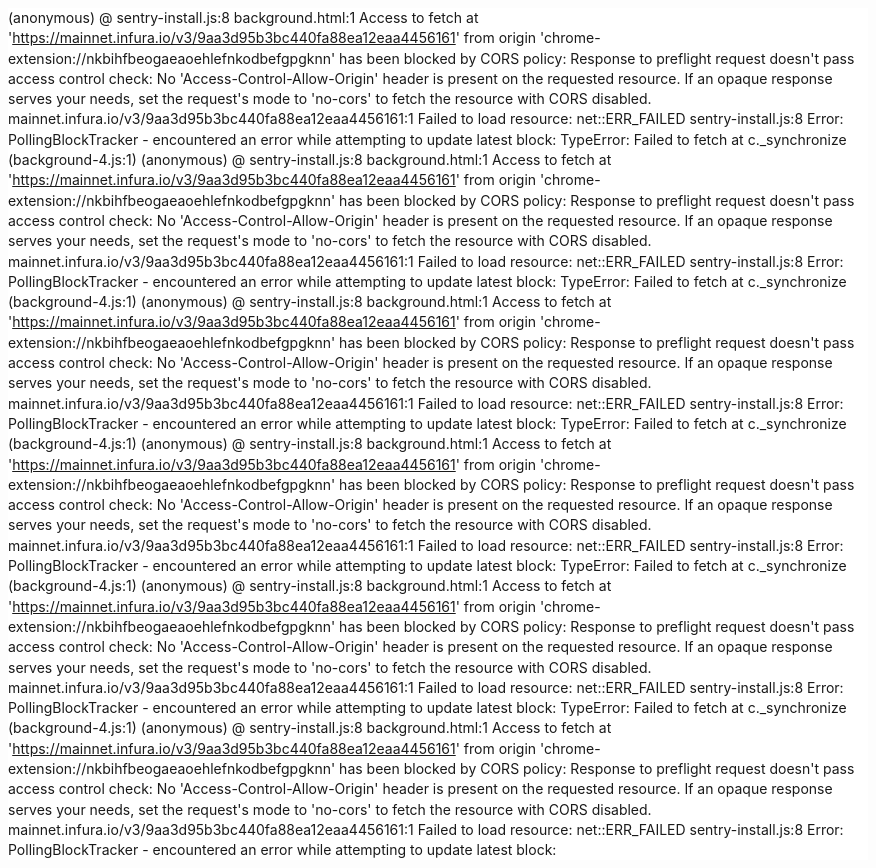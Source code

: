 (anonymous) @ sentry-install.js:8
background.html:1 Access to fetch at 'https://mainnet.infura.io/v3/9aa3d95b3bc440fa88ea12eaa4456161' from origin 'chrome-extension://nkbihfbeogaeaoehlefnkodbefgpgknn' has been blocked by CORS policy: Response to preflight request doesn't pass access control check: No 'Access-Control-Allow-Origin' header is present on the requested resource. If an opaque response serves your needs, set the request's mode to 'no-cors' to fetch the resource with CORS disabled.
mainnet.infura.io/v3/9aa3d95b3bc440fa88ea12eaa4456161:1 Failed to load resource: net::ERR_FAILED
sentry-install.js:8 Error: PollingBlockTracker - encountered an error while attempting to update latest block:
TypeError: Failed to fetch
  at c._synchronize (background-4.js:1)
(anonymous) @ sentry-install.js:8
background.html:1 Access to fetch at 'https://mainnet.infura.io/v3/9aa3d95b3bc440fa88ea12eaa4456161' from origin 'chrome-extension://nkbihfbeogaeaoehlefnkodbefgpgknn' has been blocked by CORS policy: Response to preflight request doesn't pass access control check: No 'Access-Control-Allow-Origin' header is present on the requested resource. If an opaque response serves your needs, set the request's mode to 'no-cors' to fetch the resource with CORS disabled.
mainnet.infura.io/v3/9aa3d95b3bc440fa88ea12eaa4456161:1 Failed to load resource: net::ERR_FAILED
sentry-install.js:8 Error: PollingBlockTracker - encountered an error while attempting to update latest block:
TypeError: Failed to fetch
  at c._synchronize (background-4.js:1)
(anonymous) @ sentry-install.js:8
background.html:1 Access to fetch at 'https://mainnet.infura.io/v3/9aa3d95b3bc440fa88ea12eaa4456161' from origin 'chrome-extension://nkbihfbeogaeaoehlefnkodbefgpgknn' has been blocked by CORS policy: Response to preflight request doesn't pass access control check: No 'Access-Control-Allow-Origin' header is present on the requested resource. If an opaque response serves your needs, set the request's mode to 'no-cors' to fetch the resource with CORS disabled.
mainnet.infura.io/v3/9aa3d95b3bc440fa88ea12eaa4456161:1 Failed to load resource: net::ERR_FAILED
sentry-install.js:8 Error: PollingBlockTracker - encountered an error while attempting to update latest block:
TypeError: Failed to fetch
  at c._synchronize (background-4.js:1)
(anonymous) @ sentry-install.js:8
background.html:1 Access to fetch at 'https://mainnet.infura.io/v3/9aa3d95b3bc440fa88ea12eaa4456161' from origin 'chrome-extension://nkbihfbeogaeaoehlefnkodbefgpgknn' has been blocked by CORS policy: Response to preflight request doesn't pass access control check: No 'Access-Control-Allow-Origin' header is present on the requested resource. If an opaque response serves your needs, set the request's mode to 'no-cors' to fetch the resource with CORS disabled.
mainnet.infura.io/v3/9aa3d95b3bc440fa88ea12eaa4456161:1 Failed to load resource: net::ERR_FAILED
sentry-install.js:8 Error: PollingBlockTracker - encountered an error while attempting to update latest block:
TypeError: Failed to fetch
  at c._synchronize (background-4.js:1)
(anonymous) @ sentry-install.js:8
background.html:1 Access to fetch at 'https://mainnet.infura.io/v3/9aa3d95b3bc440fa88ea12eaa4456161' from origin 'chrome-extension://nkbihfbeogaeaoehlefnkodbefgpgknn' has been blocked by CORS policy: Response to preflight request doesn't pass access control check: No 'Access-Control-Allow-Origin' header is present on the requested resource. If an opaque response serves your needs, set the request's mode to 'no-cors' to fetch the resource with CORS disabled.
mainnet.infura.io/v3/9aa3d95b3bc440fa88ea12eaa4456161:1 Failed to load resource: net::ERR_FAILED
sentry-install.js:8 Error: PollingBlockTracker - encountered an error while attempting to update latest block:
TypeError: Failed to fetch
  at c._synchronize (background-4.js:1)
(anonymous) @ sentry-install.js:8
background.html:1 Access to fetch at 'https://mainnet.infura.io/v3/9aa3d95b3bc440fa88ea12eaa4456161' from origin 'chrome-extension://nkbihfbeogaeaoehlefnkodbefgpgknn' has been blocked by CORS policy: Response to preflight request doesn't pass access control check: No 'Access-Control-Allow-Origin' header is present on the requested resource. If an opaque response serves your needs, set the request's mode to 'no-cors' to fetch the resource with CORS disabled.
mainnet.infura.io/v3/9aa3d95b3bc440fa88ea12eaa4456161:1 Failed to load resource: net::ERR_FAILED
sentry-install.js:8 Error: PollingBlockTracker - encountered an error while attempting to update latest block: